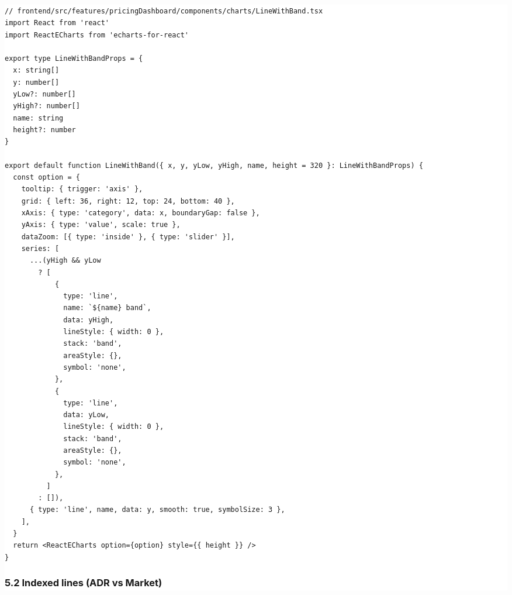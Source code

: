 ```tsx
// frontend/src/features/pricingDashboard/components/charts/LineWithBand.tsx
import React from 'react'
import ReactECharts from 'echarts-for-react'

export type LineWithBandProps = {
  x: string[]
  y: number[]
  yLow?: number[]
  yHigh?: number[]
  name: string
  height?: number
}

export default function LineWithBand({ x, y, yLow, yHigh, name, height = 320 }: LineWithBandProps) {
  const option = {
    tooltip: { trigger: 'axis' },
    grid: { left: 36, right: 12, top: 24, bottom: 40 },
    xAxis: { type: 'category', data: x, boundaryGap: false },
    yAxis: { type: 'value', scale: true },
    dataZoom: [{ type: 'inside' }, { type: 'slider' }],
    series: [
      ...(yHigh && yLow
        ? [
            {
              type: 'line',
              name: `${name} band`,
              data: yHigh,
              lineStyle: { width: 0 },
              stack: 'band',
              areaStyle: {},
              symbol: 'none',
            },
            {
              type: 'line',
              data: yLow,
              lineStyle: { width: 0 },
              stack: 'band',
              areaStyle: {},
              symbol: 'none',
            },
          ]
        : []),
      { type: 'line', name, data: y, smooth: true, symbolSize: 3 },
    ],
  }
  return <ReactECharts option={option} style={{ height }} />
}
```

### 5.2 Indexed lines (ADR vs Market)
